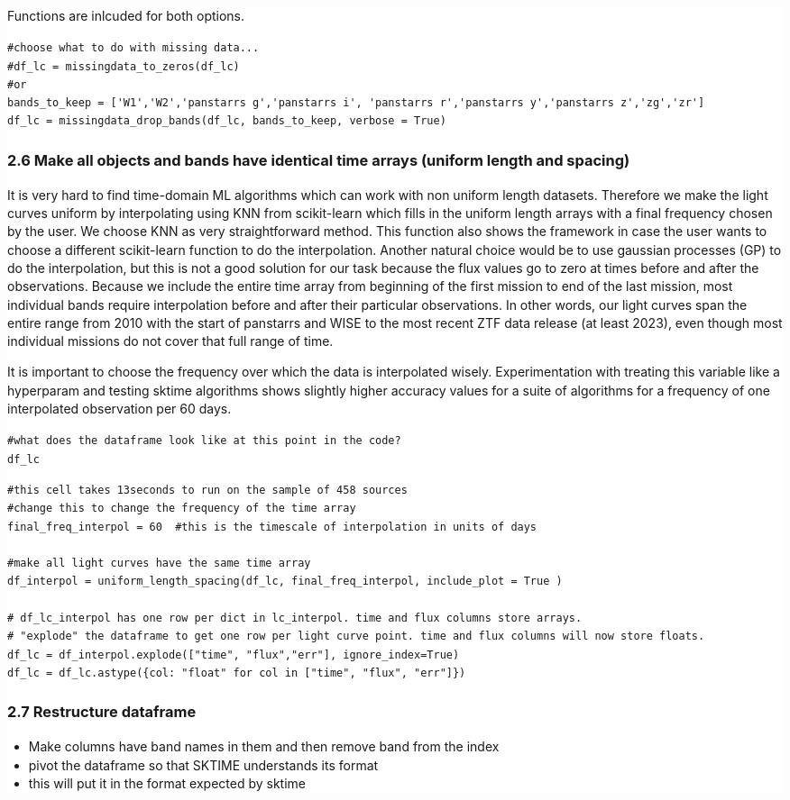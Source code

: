 Functions are inlcuded for both options.

```{code-cell} ipython3
#choose what to do with missing data...
#df_lc = missingdata_to_zeros(df_lc)
#or
bands_to_keep = ['W1','W2','panstarrs g','panstarrs i', 'panstarrs r','panstarrs y','panstarrs z','zg','zr']
df_lc = missingdata_drop_bands(df_lc, bands_to_keep, verbose = True)
```

### 2.6  Make all objects and bands have identical time arrays (uniform length and spacing)

It is very hard to find time-domain ML algorithms which can work with non uniform length datasets. Therefore we make the light curves uniform by interpolating using KNN from scikit-learn which fills in the uniform length arrays with a final frequency chosen by the user.  We choose KNN as very straightforward method. This function also shows the framework in case the user wants to choose a different scikit-learn function to do the interpolation.  Another natural choice would be to use gaussian processes (GP) to do the interpolation, but this is not a good solution for our task because the flux values go to zero at times before and after the observations.  Because we include the entire time array from beginning of the first mission to end of the last mission, most individual bands require interpolation before and after their particular observations.  In other words, our light curves span the entire range from 2010 with the start of panstarrs and WISE to the most recent ZTF data release (at least 2023), even though most individual missions do not cover that full range of time.

It is important to choose the frequency over which the data is interpolated wisely.  Experimentation with treating this variable like a hyperparam and testing sktime algorithms shows slightly higher accuracy values for a suite of algorithms for a frequency of one interpolated observation per 60 days.

```{code-cell} ipython3
#what does the dataframe look like at this point in the code?
df_lc
```

```{code-cell} ipython3
#this cell takes 13seconds to run on the sample of 458 sources
#change this to change the frequency of the time array
final_freq_interpol = 60  #this is the timescale of interpolation in units of days

#make all light curves have the same time array
df_interpol = uniform_length_spacing(df_lc, final_freq_interpol, include_plot = True )

# df_lc_interpol has one row per dict in lc_interpol. time and flux columns store arrays.
# "explode" the dataframe to get one row per light curve point. time and flux columns will now store floats.
df_lc = df_interpol.explode(["time", "flux","err"], ignore_index=True)
df_lc = df_lc.astype({col: "float" for col in ["time", "flux", "err"]})
```

### 2.7  Restructure dataframe 
- Make columns have band names in them and then remove band from the index
- pivot the dataframe so that SKTIME understands its format
- this will put it in the format expected by sktime
